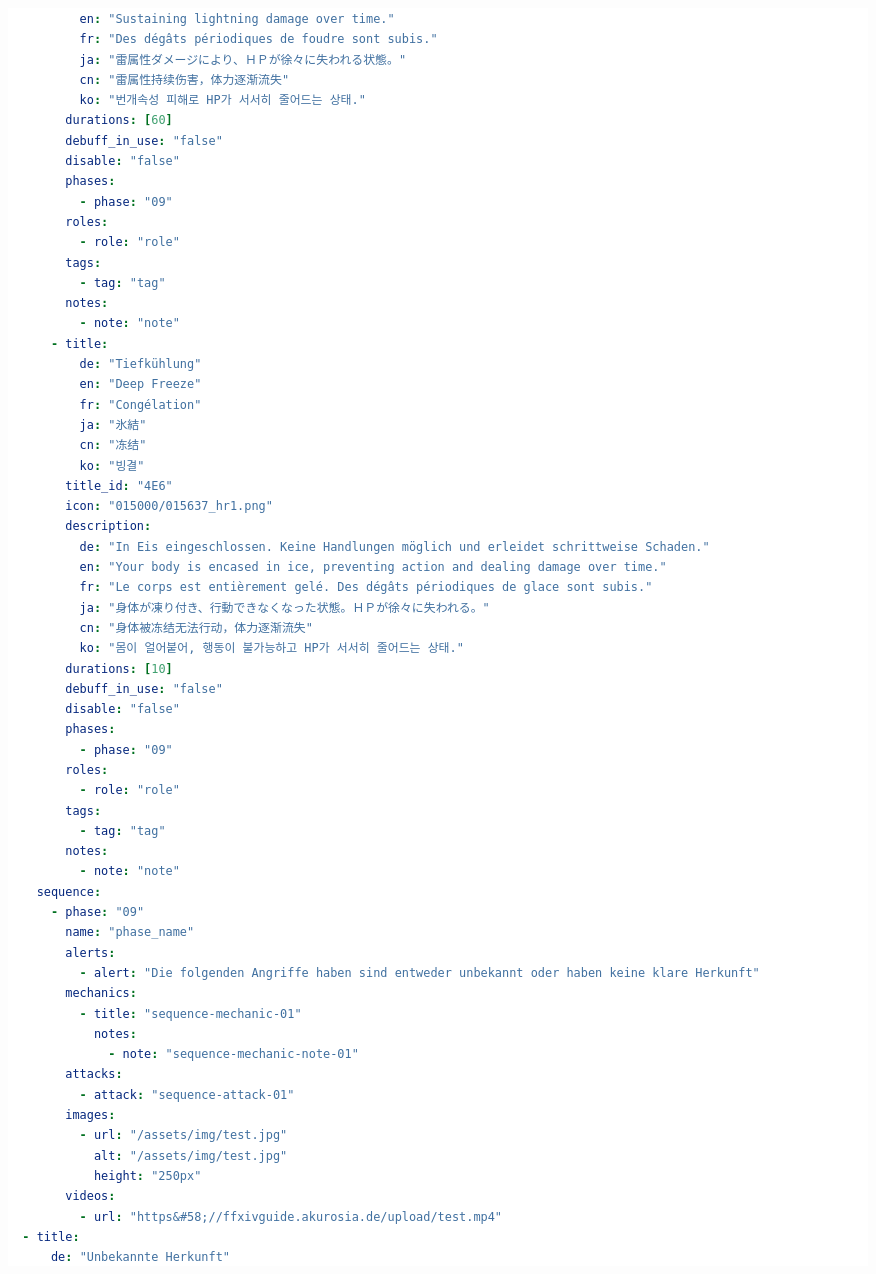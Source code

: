 ```yaml
          en: "Sustaining lightning damage over time."
          fr: "Des dégâts périodiques de foudre sont subis."
          ja: "雷属性ダメージにより、ＨＰが徐々に失われる状態。"
          cn: "雷属性持续伤害，体力逐渐流失"
          ko: "번개속성 피해로 HP가 서서히 줄어드는 상태."
        durations: [60]
        debuff_in_use: "false"
        disable: "false"
        phases:
          - phase: "09"
        roles:
          - role: "role"
        tags:
          - tag: "tag"
        notes:
          - note: "note"
      - title:
          de: "Tiefkühlung"
          en: "Deep Freeze"
          fr: "Congélation"
          ja: "氷結"
          cn: "冻结"
          ko: "빙결"
        title_id: "4E6"
        icon: "015000/015637_hr1.png"
        description:
          de: "In Eis eingeschlossen. Keine Handlungen möglich und erleidet schrittweise Schaden."
          en: "Your body is encased in ice, preventing action and dealing damage over time."
          fr: "Le corps est entièrement gelé. Des dégâts périodiques de glace sont subis."
          ja: "身体が凍り付き、行動できなくなった状態。ＨＰが徐々に失われる。"
          cn: "身体被冻结无法行动，体力逐渐流失"
          ko: "몸이 얼어붙어, 행동이 불가능하고 HP가 서서히 줄어드는 상태."
        durations: [10]
        debuff_in_use: "false"
        disable: "false"
        phases:
          - phase: "09"
        roles:
          - role: "role"
        tags:
          - tag: "tag"
        notes:
          - note: "note"
    sequence:
      - phase: "09"
        name: "phase_name"
        alerts:
          - alert: "Die folgenden Angriffe haben sind entweder unbekannt oder haben keine klare Herkunft"
        mechanics:
          - title: "sequence-mechanic-01"
            notes:
              - note: "sequence-mechanic-note-01"
        attacks:
          - attack: "sequence-attack-01"
        images:
          - url: "/assets/img/test.jpg"
            alt: "/assets/img/test.jpg"
            height: "250px"
        videos:
          - url: "https&#58;//ffxivguide.akurosia.de/upload/test.mp4"
  - title:
      de: "Unbekannte Herkunft"
```